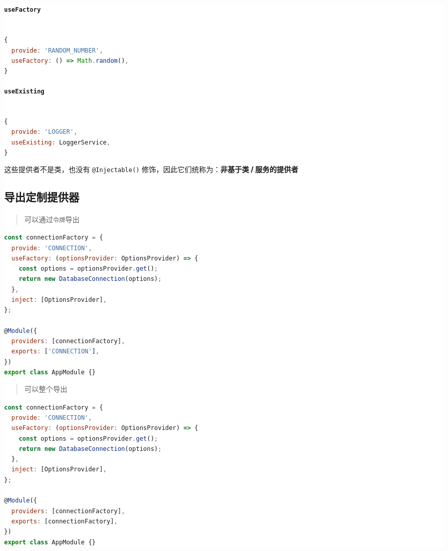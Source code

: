 ####  `useFactory`

```js

{
  provide: 'RANDOM_NUMBER',
  useFactory: () => Math.random(),
}
```

####  `useExisting`

```js

{
  provide: 'LOGGER',
  useExisting: LoggerService,
}
```

这些提供者不是类，也没有 `@Injectable()` 修饰，因此它们统称为：**非基于类 / 服务的提供者**



## 导出定制提供器

> 可以通过`令牌`导出

```js
const connectionFactory = {
  provide: 'CONNECTION',
  useFactory: (optionsProvider: OptionsProvider) => {
    const options = optionsProvider.get();
    return new DatabaseConnection(options);
  },
  inject: [OptionsProvider],
};

@Module({
  providers: [connectionFactory],
  exports: ['CONNECTION'],
})
export class AppModule {}
```

> 可以整个导出

```js
const connectionFactory = {
  provide: 'CONNECTION',
  useFactory: (optionsProvider: OptionsProvider) => {
    const options = optionsProvider.get();
    return new DatabaseConnection(options);
  },
  inject: [OptionsProvider],
};

@Module({
  providers: [connectionFactory],
  exports: [connectionFactory],
})
export class AppModule {}
```
